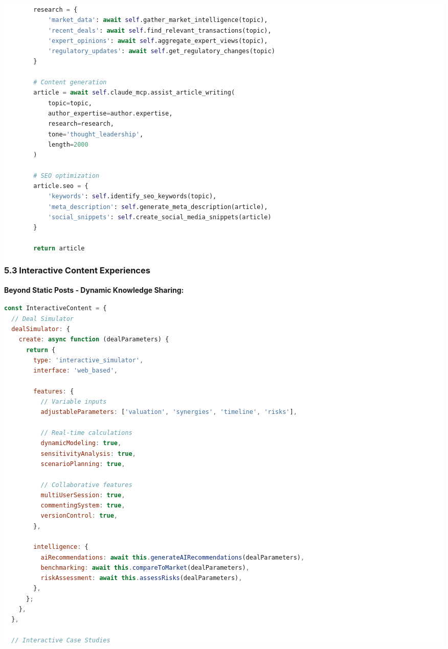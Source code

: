 ```python
        research = {
            'market_data': await self.gather_market_intelligence(topic),
            'recent_deals': await self.find_relevant_transactions(topic),
            'expert_opinions': await self.aggregate_expert_views(topic),
            'regulatory_updates': await self.get_regulatory_changes(topic)
        }

        # Content generation
        article = await self.claude_mcp.assist_article_writing(
            topic=topic,
            author_expertise=author.expertise,
            research=research,
            tone='thought_leadership',
            length=2000
        )

        # SEO optimization
        article.seo = {
            'keywords': self.identify_seo_keywords(topic),
            'meta_description': self.generate_meta_description(article),
            'social_snippets': self.create_social_media_snippets(article)
        }

        return article
```

### 5.3 Interactive Content Experiences

**Beyond Static Posts - Dynamic Knowledge Sharing:**

```javascript
const InteractiveContent = {
  // Deal Simulator
  dealSimulator: {
    create: async function (dealParameters) {
      return {
        type: 'interactive_simulator',
        interface: 'web_based',

        features: {
          // Variable inputs
          adjustableParameters: ['valuation', 'synergies', 'timeline', 'risks'],

          // Real-time calculations
          dynamicModeling: true,
          sensitivityAnalysis: true,
          scenarioPlanning: true,

          // Collaborative features
          multiUserSession: true,
          commentingSystem: true,
          versionControl: true,
        },

        intelligence: {
          aiRecommendations: await this.generateAIRecommendations(dealParameters),
          benchmarking: await this.compareToMarket(dealParameters),
          riskAssessment: await this.assessRisks(dealParameters),
        },
      };
    },
  },

  // Interactive Case Studies
```